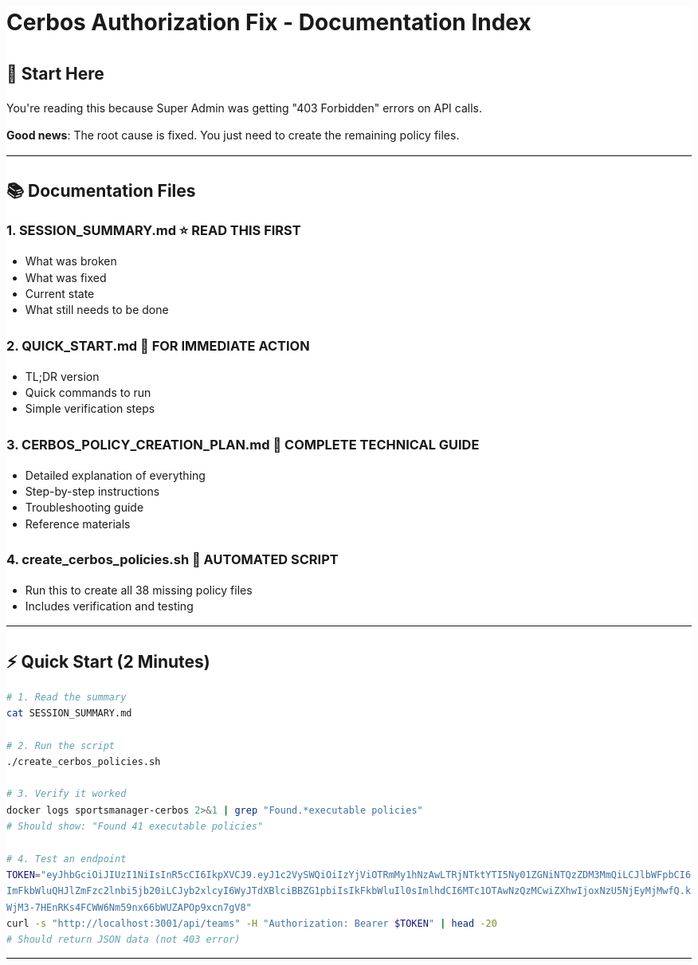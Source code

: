 # Cerbos Authorization Fix - Documentation Index

## 🎯 Start Here

You're reading this because Super Admin was getting "403 Forbidden" errors on API calls.

**Good news**: The root cause is fixed. You just need to create the remaining policy files.

---

## 📚 Documentation Files

### 1. **SESSION_SUMMARY.md** ⭐ READ THIS FIRST
- What was broken
- What was fixed
- Current state
- What still needs to be done

### 2. **QUICK_START.md** 🚀 FOR IMMEDIATE ACTION
- TL;DR version
- Quick commands to run
- Simple verification steps

### 3. **CERBOS_POLICY_CREATION_PLAN.md** 📖 COMPLETE TECHNICAL GUIDE
- Detailed explanation of everything
- Step-by-step instructions
- Troubleshooting guide
- Reference materials

### 4. **create_cerbos_policies.sh** 🤖 AUTOMATED SCRIPT
- Run this to create all 38 missing policy files
- Includes verification and testing

---

## ⚡ Quick Start (2 Minutes)

```bash
# 1. Read the summary
cat SESSION_SUMMARY.md

# 2. Run the script
./create_cerbos_policies.sh

# 3. Verify it worked
docker logs sportsmanager-cerbos 2>&1 | grep "Found.*executable policies"
# Should show: "Found 41 executable policies"

# 4. Test an endpoint
TOKEN="eyJhbGciOiJIUzI1NiIsInR5cCI6IkpXVCJ9.eyJ1c2VySWQiOiIzYjViOTRmMy1hNzAwLTRjNTktYTI5Ny01ZGNiNTQzZDM3MmQiLCJlbWFpbCI6ImFkbWluQHJlZmFzc2lnbi5jb20iLCJyb2xlcyI6WyJTdXBlciBBZG1pbiIsIkFkbWluIl0sImlhdCI6MTc1OTAwNzQzMCwiZXhwIjoxNzU5NjEyMjMwfQ.kWjM3-7HEnRKs4FCWW6Nm59nx66bWUZAPOp9xcn7gV8"
curl -s "http://localhost:3001/api/teams" -H "Authorization: Bearer $TOKEN" | head -20
# Should return JSON data (not 403 error)
```

---